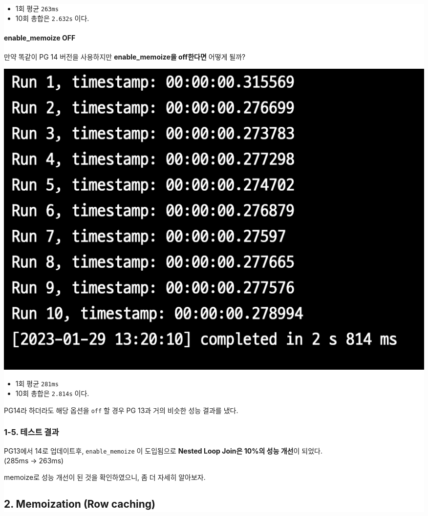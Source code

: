 - 1회 평균 `263ms` 
- 10회 총합은 `2.632s` 이다.

#### enable_memoize OFF

만약 똑같이 PG 14 버전을 사용하지만 **enable_memoize을 off한다면** 어떻게 될까?

![pg14_1_2](./images/pg14_1_2.png)

- 1회 평균 `281ms` 
- 10회 총합은 `2.814s` 이다.

PG14라 하더라도 해당 옵션을 `off` 할 경우 PG 13과 거의 비슷한 성능 결과를 냈다.

### 1-5. 테스트 결과

PG13에서 14로 업데이트후, `enable_memoize` 이 도입됨으로 **Nested Loop Join은 10%의 성능 개선**이 되었다.  
(285ms -> 263ms)
  
memoize로 성능 개선이 된 것을 확인하였으니, 좀 더 자세히 알아보자.

## 2. Memoization (Row caching)
